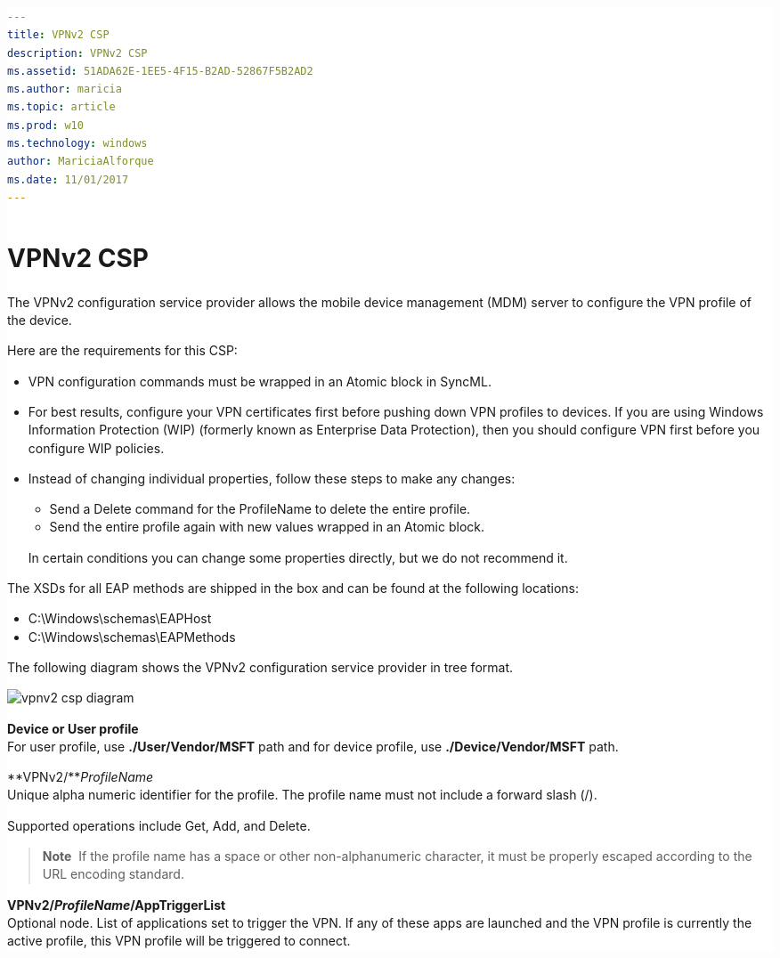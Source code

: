 ```yaml
---
title: VPNv2 CSP
description: VPNv2 CSP
ms.assetid: 51ADA62E-1EE5-4F15-B2AD-52867F5B2AD2
ms.author: maricia
ms.topic: article
ms.prod: w10
ms.technology: windows
author: MariciaAlforque
ms.date: 11/01/2017
---
```


# VPNv2 CSP


The VPNv2 configuration service provider allows the mobile device management (MDM) server to configure the VPN profile of the device.

Here are the requirements for this CSP:

-   VPN configuration commands must be wrapped in an Atomic block in SyncML.
-   For best results, configure your VPN certificates first before pushing down VPN profiles to devices. If you are using Windows Information Protection (WIP) (formerly known as Enterprise Data Protection), then you should configure VPN first before you configure WIP policies.
-   Instead of changing individual properties, follow these steps to make any changes:

    -   Send a Delete command for the ProfileName to delete the entire profile.
    -   Send the entire profile again with new values wrapped in an Atomic block.

    In certain conditions you can change some properties directly, but we do not recommend it.

The XSDs for all EAP methods are shipped in the box and can be found at the following locations:

-   C:\\Windows\\schemas\\EAPHost
-   C:\\Windows\\schemas\\EAPMethods

The following diagram shows the VPNv2 configuration service provider in tree format.

![vpnv2 csp diagram](images/provisioning-csp-vpnv2.png)

<a href="" id="device-or-user-profile"></a>**Device or User profile**  
For user profile, use **./User/Vendor/MSFT** path and for device profile, use **./Device/Vendor/MSFT** path.

<a href="" id="vpnv2-profilename"></a>**VPNv2/***ProfileName*  
Unique alpha numeric identifier for the profile. The profile name must not include a forward slash (/).

Supported operations include Get, Add, and Delete.

> **Note**  If the profile name has a space or other non-alphanumeric character, it must be properly escaped according to the URL encoding standard.

<a href="" id="vpnv2-profilename-apptriggerlist"></a>**VPNv2/***ProfileName***/AppTriggerList**  
Optional node. List of applications set to trigger the VPN. If any of these apps are launched and the VPN profile is currently the active profile, this VPN profile will be triggered to connect.
